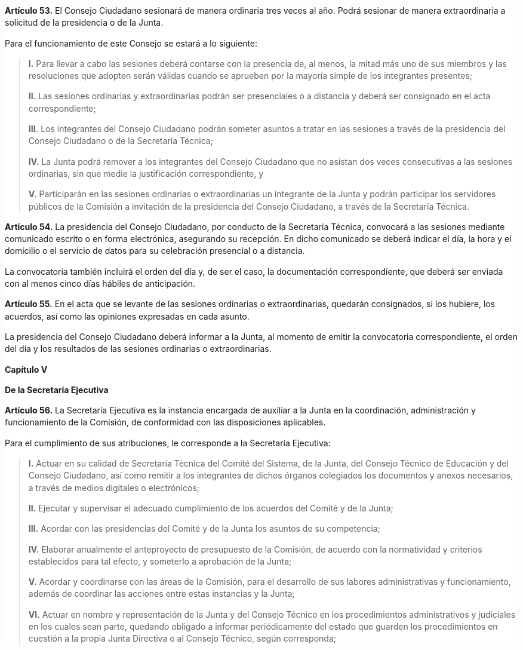 **Artículo 53.** El Consejo Ciudadano sesionará de manera ordinaria tres veces al año. Podrá sesionar de manera extraordinaria a solicitud de la presidencia o de la Junta.

Para el funcionamiento de este Consejo se estará a lo siguiente:

> **I.** Para llevar a cabo las sesiones deberá contarse con la presencia de, al menos, la mitad más uno de sus miembros y las resoluciones que adopten serán válidas cuando se aprueben por la mayoría simple de los integrantes presentes;
>
> **II.** Las sesiones ordinarias y extraordinarias podrán ser presenciales o a distancia y deberá ser consignado en el acta correspondiente;
>
> **III.** Los integrantes del Consejo Ciudadano podrán someter asuntos a tratar en las sesiones a través de la presidencia del Consejo Ciudadano o de la Secretaría Técnica;
>
> **IV.** La Junta podrá remover a los integrantes del Consejo Ciudadano que no asistan dos veces consecutivas a las sesiones ordinarias, sin que medie la justificación correspondiente, y
>
> **V.** Participarán en las sesiones ordinarias o extraordinarias un integrante de la Junta y podrán participar los servidores públicos de la Comisión a invitación de la presidencia del Consejo Ciudadano, a través de la Secretaría Técnica.

**Artículo 54.** La presidencia del Consejo Ciudadano, por conducto de la Secretaría Técnica, convocará a las sesiones mediante comunicado escrito o en forma electrónica, asegurando su recepción. En dicho comunicado se deberá indicar el día, la hora y el domicilio o el servicio de datos para su celebración presencial o a distancia.

La convocatoria también incluirá el orden del día y, de ser el caso, la documentación correspondiente, que deberá ser enviada con al menos cinco días hábiles de anticipación.

**Artículo 55.** En el acta que se levante de las sesiones ordinarias o extraordinarias, quedarán consignados, si los hubiere, los acuerdos, así como las opiniones expresadas en cada asunto.

La presidencia del Consejo Ciudadano deberá informar a la Junta, al momento de emitir la convocatoria correspondiente, el orden del día y los resultados de las sesiones ordinarias o extraordinarias.

**Capítulo V**

**De la Secretaría Ejecutiva**

**Artículo 56.** La Secretaría Ejecutiva es la instancia encargada de auxiliar a la Junta en la coordinación, administración y funcionamiento de la Comisión, de conformidad con las disposiciones aplicables.

Para el cumplimiento de sus atribuciones, le corresponde a la Secretaría Ejecutiva:

> **I.** Actuar en su calidad de Secretaría Técnica del Comité del Sistema, de la Junta, del Consejo Técnico de Educación y del Consejo Ciudadano, así como remitir a los integrantes de dichos órganos colegiados los documentos y anexos necesarios, a través de medios digitales o electrónicos;
>
> **II.** Ejecutar y supervisar el adecuado cumplimiento de los acuerdos del Comité y de la Junta;
>
> **III.** Acordar con las presidencias del Comité y de la Junta los asuntos de su competencia;
>
> **IV.** Elaborar anualmente el anteproyecto de presupuesto de la Comisión, de acuerdo con la normatividad y criterios establecidos para tal efecto, y someterlo a aprobación de la Junta;
>
> **V.** Acordar y coordinarse con las áreas de la Comisión, para el desarrollo de sus labores administrativas y funcionamiento, además de coordinar las acciones entre estas instancias y la Junta;
>
> **VI.** Actuar en nombre y representación de la Junta y del Consejo Técnico en los procedimientos administrativos y judiciales en los cuales sean parte, quedando obligado a informar periódicamente del estado que guarden los procedimientos en cuestión a la propia Junta Directiva o al Consejo Técnico, según corresponda;
>